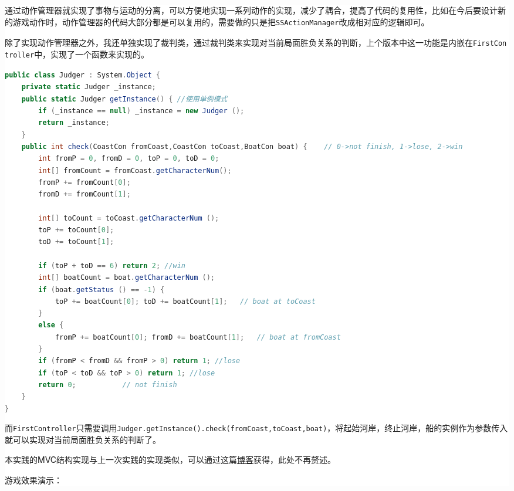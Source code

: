 

通过动作管理器就实现了事物与运动的分离，可以方便地实现一系列动作的实现，减少了耦合，提高了代码的复用性，比如在今后要设计新的游戏动作时，动作管理器的代码大部分都是可以复用的，需要做的只是把`SSActionManager`改成相对应的逻辑即可。



除了实现动作管理器之外，我还单独实现了裁判类，通过裁判类来实现对当前局面胜负关系的判断，上个版本中这一功能是内嵌在`FirstController`中，实现了一个函数来实现的。

```c#
public class Judger : System.Object {
    private static Judger _instance; 
    public static Judger getInstance() { //使用单例模式
        if (_instance == null) _instance = new Judger ();
        return _instance;
    }
    public int check(CoastCon fromCoast,CoastCon toCoast,BoatCon boat) {	// 0->not finish, 1->lose, 2->win
        int fromP = 0, fromD = 0, toP = 0, toD = 0;
        int[] fromCount = fromCoast.getCharacterNum();
        fromP += fromCount[0];
        fromD += fromCount[1];

        int[] toCount = toCoast.getCharacterNum ();
        toP += toCount[0];
        toD += toCount[1];

        if (toP + toD == 6) return 2; //win
        int[] boatCount = boat.getCharacterNum ();
        if (boat.getStatus () == -1) {
            toP += boatCount[0]; toD += boatCount[1];	// boat at toCoast
        }
        else {
            fromP += boatCount[0]; fromD += boatCount[1];	// boat at fromCoast	
        }
        if (fromP < fromD && fromP > 0) return 1; //lose		
        if (toP < toD && toP > 0) return 1; //lose
        return 0;			// not finish
    }
}
```

而`FirstController`只需要调用`Judger.getInstance().check(fromCoast,toCoast,boat)`，将起始河岸，终止河岸，船的实例作为参数传入就可以实现对当前局面胜负关系的判断了。



本实践的MVC结构实现与上一次实践的实现类似，可以通过这篇[博客](https://blog.csdn.net/ctlchild/article/details/100980181)获得，此处不再赘述。



游戏效果演示：
